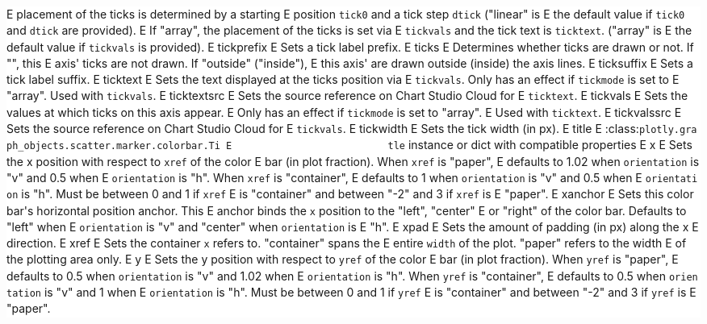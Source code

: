 E                           placement of the ticks is determined by a starting
E                           position `tick0` and a tick step `dtick` ("linear" is
E                           the default value if `tick0` and `dtick` are provided).
E                           If "array", the placement of the ticks is set via
E                           `tickvals` and the tick text is `ticktext`. ("array" is
E                           the default value if `tickvals` is provided).
E                       tickprefix
E                           Sets a tick label prefix.
E                       ticks
E                           Determines whether ticks are drawn or not. If "", this
E                           axis' ticks are not drawn. If "outside" ("inside"),
E                           this axis' are drawn outside (inside) the axis lines.
E                       ticksuffix
E                           Sets a tick label suffix.
E                       ticktext
E                           Sets the text displayed at the ticks position via
E                           `tickvals`. Only has an effect if `tickmode` is set to
E                           "array". Used with `tickvals`.
E                       ticktextsrc
E                           Sets the source reference on Chart Studio Cloud for
E                           `ticktext`.
E                       tickvals
E                           Sets the values at which ticks on this axis appear.
E                           Only has an effect if `tickmode` is set to "array".
E                           Used with `ticktext`.
E                       tickvalssrc
E                           Sets the source reference on Chart Studio Cloud for
E                           `tickvals`.
E                       tickwidth
E                           Sets the tick width (in px).
E                       title
E                           :class:`plotly.graph_objects.scatter.marker.colorbar.Ti
E                           tle` instance or dict with compatible properties
E                       x
E                           Sets the x position with respect to `xref` of the color
E                           bar (in plot fraction). When `xref` is "paper",
E                           defaults to 1.02 when `orientation` is "v" and 0.5 when
E                           `orientation` is "h". When `xref` is "container",
E                           defaults to 1 when `orientation` is "v" and 0.5 when
E                           `orientation` is "h". Must be between 0 and 1 if `xref`
E                           is "container" and between "-2" and 3 if `xref` is
E                           "paper".
E                       xanchor
E                           Sets this color bar's horizontal position anchor. This
E                           anchor binds the `x` position to the "left", "center"
E                           or "right" of the color bar. Defaults to "left" when
E                           `orientation` is "v" and "center" when `orientation` is
E                           "h".
E                       xpad
E                           Sets the amount of padding (in px) along the x
E                           direction.
E                       xref
E                           Sets the container `x` refers to. "container" spans the
E                           entire `width` of the plot. "paper" refers to the width
E                           of the plotting area only.
E                       y
E                           Sets the y position with respect to `yref` of the color
E                           bar (in plot fraction). When `yref` is "paper",
E                           defaults to 0.5 when `orientation` is "v" and 1.02 when
E                           `orientation` is "h". When `yref` is "container",
E                           defaults to 0.5 when `orientation` is "v" and 1 when
E                           `orientation` is "h". Must be between 0 and 1 if `yref`
E                           is "container" and between "-2" and 3 if `yref` is
E                           "paper".